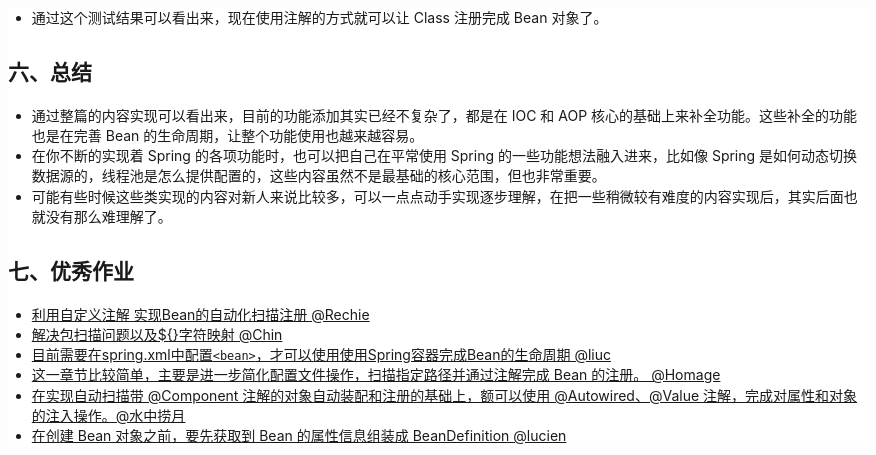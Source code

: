 - 通过这个测试结果可以看出来，现在使用注解的方式就可以让 Class 注册完成 Bean 对象了。

## 六、总结

- 通过整篇的内容实现可以看出来，目前的功能添加其实已经不复杂了，都是在 IOC 和 AOP 核心的基础上来补全功能。这些补全的功能也是在完善 Bean 的生命周期，让整个功能使用也越来越容易。
- 在你不断的实现着 Spring 的各项功能时，也可以把自己在平常使用 Spring 的一些功能想法融入进来，比如像 Spring 是如何动态切换数据源的，线程池是怎么提供配置的，这些内容虽然不是最基础的核心范围，但也非常重要。
- 可能有些时候这些类实现的内容对新人来说比较多，可以一点点动手实现逐步理解，在把一些稍微较有难度的内容实现后，其实后面也就没有那么难理解了。

## 七、优秀作业

- [利用自定义注解 实现Bean的自动化扫描注册 @Rechie](https://t.zsxq.com/05ZjYbyJA)
- [解决包扫描问题以及${}字符映射 @Chin](https://t.zsxq.com/06URR3ZBq)
- [目前需要在spring.xml中配置`<bean>`，才可以使用使用Spring容器完成Bean的生命周期 @liuc](https://t.zsxq.com/089S6Zf5P)
- [这一章节比较简单，主要是进一步简化配置文件操作，扫描指定路径并通过注解完成 Bean 的注册。 @Homage](https://t.zsxq.com/08gaH0bTk)
- [在实现自动扫描带 @Component 注解的对象自动装配和注册的基础上，额可以使用 @Autowired、@Value 注解，完成对属性和对象的注入操作。@水中捞月](https://t.zsxq.com/084AWdKED)
- [在创建 Bean 对象之前，要先获取到 Bean 的属性信息组装成 BeanDefinition @lucien](https://t.zsxq.com/0bb6gydsQ)